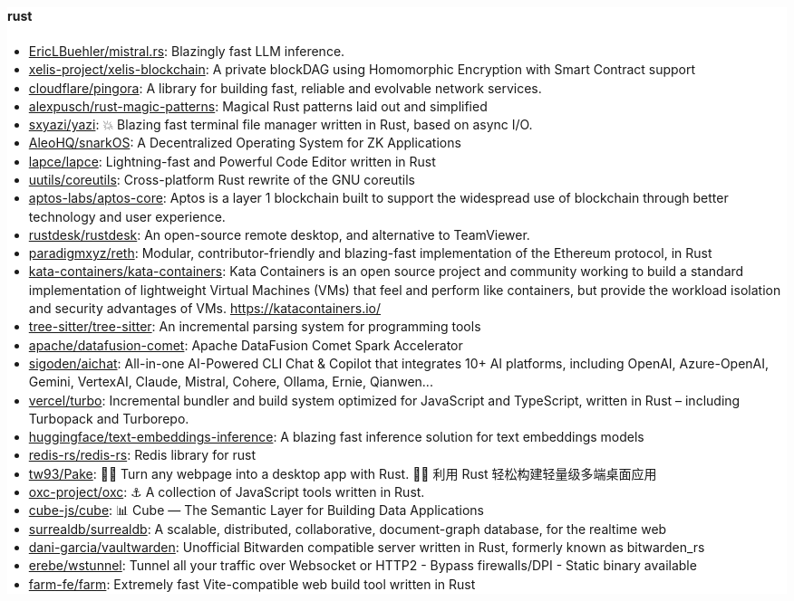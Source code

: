 #### rust
* [EricLBuehler/mistral.rs](https://github.com/EricLBuehler/mistral.rs): Blazingly fast LLM inference.
* [xelis-project/xelis-blockchain](https://github.com/xelis-project/xelis-blockchain): A private blockDAG using Homomorphic Encryption with Smart Contract support
* [cloudflare/pingora](https://github.com/cloudflare/pingora): A library for building fast, reliable and evolvable network services.
* [alexpusch/rust-magic-patterns](https://github.com/alexpusch/rust-magic-patterns): Magical Rust patterns laid out and simplified
* [sxyazi/yazi](https://github.com/sxyazi/yazi): 💥 Blazing fast terminal file manager written in Rust, based on async I/O.
* [AleoHQ/snarkOS](https://github.com/AleoHQ/snarkOS): A Decentralized Operating System for ZK Applications
* [lapce/lapce](https://github.com/lapce/lapce): Lightning-fast and Powerful Code Editor written in Rust
* [uutils/coreutils](https://github.com/uutils/coreutils): Cross-platform Rust rewrite of the GNU coreutils
* [aptos-labs/aptos-core](https://github.com/aptos-labs/aptos-core): Aptos is a layer 1 blockchain built to support the widespread use of blockchain through better technology and user experience.
* [rustdesk/rustdesk](https://github.com/rustdesk/rustdesk): An open-source remote desktop, and alternative to TeamViewer.
* [paradigmxyz/reth](https://github.com/paradigmxyz/reth): Modular, contributor-friendly and blazing-fast implementation of the Ethereum protocol, in Rust
* [kata-containers/kata-containers](https://github.com/kata-containers/kata-containers): Kata Containers is an open source project and community working to build a standard implementation of lightweight Virtual Machines (VMs) that feel and perform like containers, but provide the workload isolation and security advantages of VMs. https://katacontainers.io/
* [tree-sitter/tree-sitter](https://github.com/tree-sitter/tree-sitter): An incremental parsing system for programming tools
* [apache/datafusion-comet](https://github.com/apache/datafusion-comet): Apache DataFusion Comet Spark Accelerator
* [sigoden/aichat](https://github.com/sigoden/aichat): All-in-one AI-Powered CLI Chat & Copilot that integrates 10+ AI platforms, including OpenAI, Azure-OpenAI, Gemini, VertexAI, Claude, Mistral, Cohere, Ollama, Ernie, Qianwen...
* [vercel/turbo](https://github.com/vercel/turbo): Incremental bundler and build system optimized for JavaScript and TypeScript, written in Rust – including Turbopack and Turborepo.
* [huggingface/text-embeddings-inference](https://github.com/huggingface/text-embeddings-inference): A blazing fast inference solution for text embeddings models
* [redis-rs/redis-rs](https://github.com/redis-rs/redis-rs): Redis library for rust
* [tw93/Pake](https://github.com/tw93/Pake): 🤱🏻 Turn any webpage into a desktop app with Rust. 🤱🏻 利用 Rust 轻松构建轻量级多端桌面应用
* [oxc-project/oxc](https://github.com/oxc-project/oxc): ⚓ A collection of JavaScript tools written in Rust.
* [cube-js/cube](https://github.com/cube-js/cube): 📊 Cube — The Semantic Layer for Building Data Applications
* [surrealdb/surrealdb](https://github.com/surrealdb/surrealdb): A scalable, distributed, collaborative, document-graph database, for the realtime web
* [dani-garcia/vaultwarden](https://github.com/dani-garcia/vaultwarden): Unofficial Bitwarden compatible server written in Rust, formerly known as bitwarden_rs
* [erebe/wstunnel](https://github.com/erebe/wstunnel): Tunnel all your traffic over Websocket or HTTP2 - Bypass firewalls/DPI - Static binary available
* [farm-fe/farm](https://github.com/farm-fe/farm): Extremely fast Vite-compatible web build tool written in Rust

